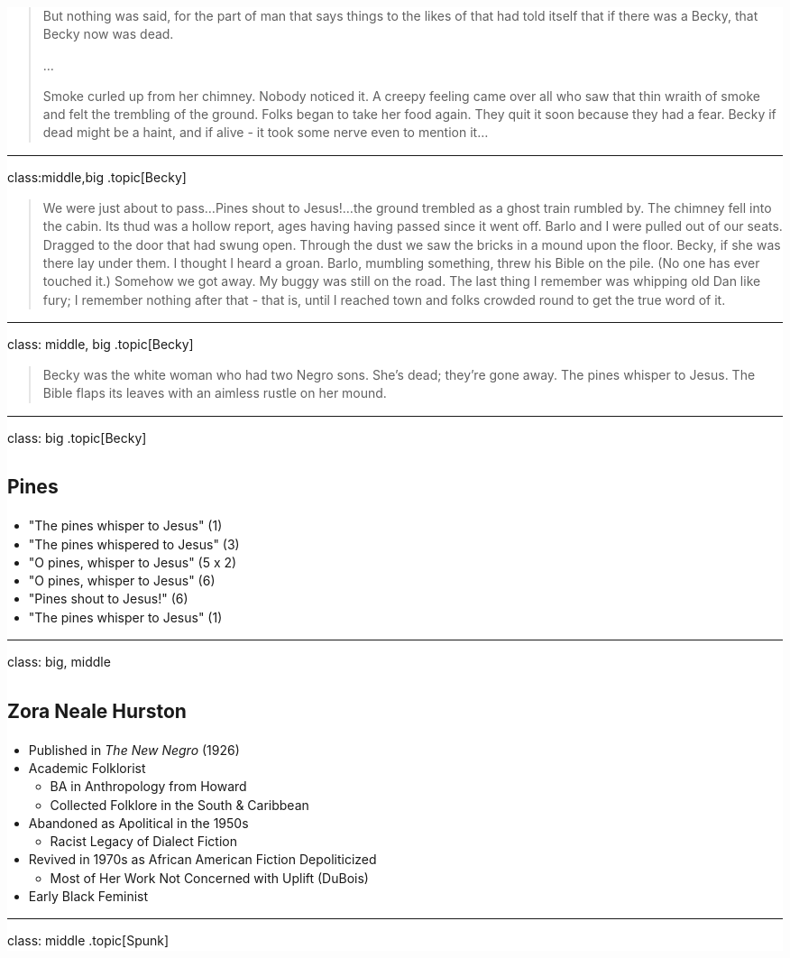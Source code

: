 
> But nothing was said, for the part of man that says things to the likes of that had told itself that if there was a Becky, that Becky now was dead.
>
> …
>
> Smoke curled up from her chimney. Nobody noticed it. A creepy feeling came over all who saw that thin wraith of smoke and felt the trembling of the ground. Folks began to take her food again. They quit it soon because they had a fear. Becky if dead might be a haint, and if alive - it took some nerve even to mention it…

---
class:middle,big
.topic[Becky]

> We were just about to pass…Pines shout to Jesus!…the ground trembled as a ghost train rumbled by. The chimney fell into the cabin. Its thud was a hollow report, ages having having passed since it went off. Barlo and I were pulled out of our seats. Dragged to the door that had swung open. Through the dust we saw the bricks in a mound upon the floor. Becky, if she was there lay under them. I thought I heard a groan. Barlo, mumbling something, threw his Bible on the pile. (No one has ever touched it.) Somehow we got away. My buggy was still on the road. The last thing I remember was whipping old Dan like fury; I remember nothing after that - that is, until I reached town and folks crowded round to get the true word of it.

---
class: middle, big
.topic[Becky]

> Becky was the white woman who had two Negro sons. She’s dead; they’re gone away. The pines whisper to Jesus. The Bible flaps its leaves with an aimless rustle on her mound.

---
class: big
.topic[Becky]
## Pines

* "The pines whisper to Jesus" (1)
* "The pines whispered to Jesus" (3)
* "O pines, whisper to Jesus" (5 x 2)
* "O pines, whisper to Jesus" (6)
* "Pines shout to Jesus!" (6)
* "The pines whisper to Jesus" (1)
---
class: big, middle

## Zora Neale Hurston

* Published in _The New Negro_ (1926)
* Academic Folklorist
	* BA in Anthropology from Howard
	* Collected Folklore in the South & Caribbean
* Abandoned as Apolitical in the 1950s
	* Racist Legacy of Dialect Fiction
* Revived in 1970s as African American Fiction Depoliticized
	* Most of Her Work Not Concerned with Uplift (DuBois)
* Early Black Feminist
---
class: middle
.topic[Spunk]
